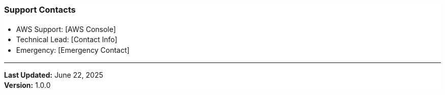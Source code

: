 ### Support Contacts
- AWS Support: [AWS Console]
- Technical Lead: [Contact Info]
- Emergency: [Emergency Contact]

---

**Last Updated:** June 22, 2025  
**Version:** 1.0.0
